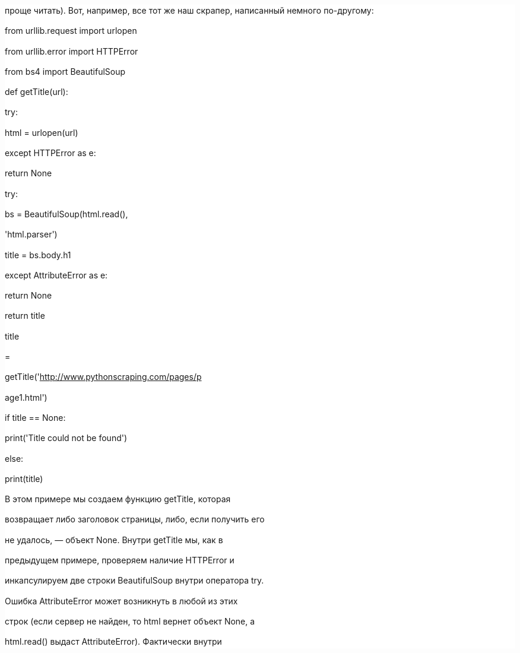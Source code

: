 проще читать\). Вот, например, все тот же наш скрапер, написанный немного по-другому:

from urllib.request import urlopen

from urllib.error import HTTPError

from bs4 import BeautifulSoup

 

def getTitle\(url\):

try:

html = urlopen\(url\)

except HTTPError as e:

return None

try:

bs = BeautifulSoup\(html.read\(\), 

'html.parser'\)

title = bs.body.h1

except AttributeError as e:

return None

return title



title 

=

getTitle\('http://www.pythonscraping.com/pages/p

age1.html'\)

if title == None:

print\('Title could not be found'\)

else:

print\(title\)

В этом примере мы создаем функцию getTitle, которая

возвращает либо заголовок страницы, либо, если получить его

не удалось, — объект None. Внутри getTitle мы, как в

предыдущем примере, проверяем наличие HTTPError и

инкапсулируем две строки BeautifulSoup внутри оператора try. 

Ошибка AttributeError может возникнуть в любой из этих

строк \(если сервер не найден, то html вернет объект None, а

html.read\(\) выдаст AttributeError\). Фактически внутри
